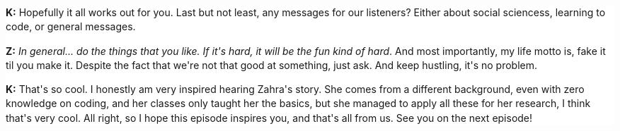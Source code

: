 **K:** Hopefully it all works out for you. Last but not least, any messages for our listeners? Either about social sciencess, learning to code, or general messages.

**Z:** _In general... do the things that you like. If it's hard, it will be the fun kind of hard_. And most importantly, my life motto is, fake it til you make it. Despite the fact that we're not that good at something, just ask. And keep hustling, it's no problem.

**K:** That's so cool. I honestly am very inspired hearing Zahra's story. She comes from a different background, even with zero knowledge on coding, and her classes only taught her the basics, but she managed to apply all these for her research, I think that's very cool. All right, so I hope this episode inspires you, and that's all from us. See you on the next episode!
